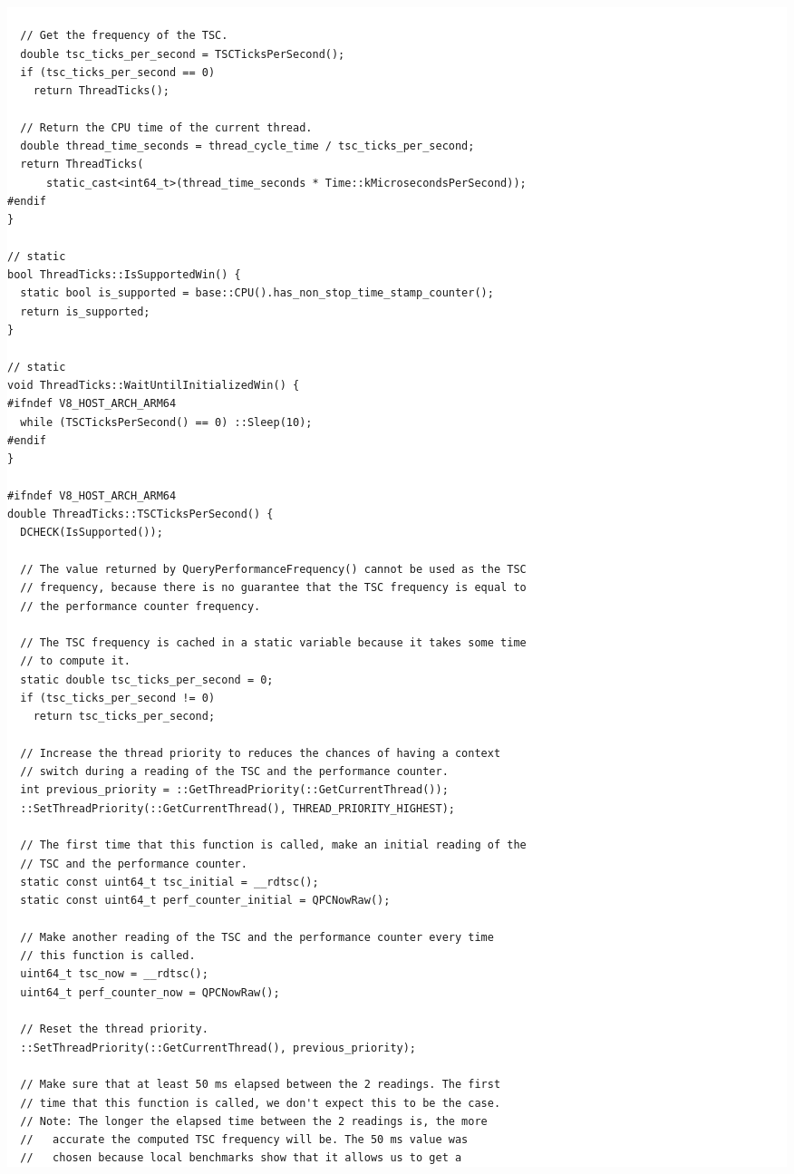 ```

  // Get the frequency of the TSC.
  double tsc_ticks_per_second = TSCTicksPerSecond();
  if (tsc_ticks_per_second == 0)
    return ThreadTicks();

  // Return the CPU time of the current thread.
  double thread_time_seconds = thread_cycle_time / tsc_ticks_per_second;
  return ThreadTicks(
      static_cast<int64_t>(thread_time_seconds * Time::kMicrosecondsPerSecond));
#endif
}

// static
bool ThreadTicks::IsSupportedWin() {
  static bool is_supported = base::CPU().has_non_stop_time_stamp_counter();
  return is_supported;
}

// static
void ThreadTicks::WaitUntilInitializedWin() {
#ifndef V8_HOST_ARCH_ARM64
  while (TSCTicksPerSecond() == 0) ::Sleep(10);
#endif
}

#ifndef V8_HOST_ARCH_ARM64
double ThreadTicks::TSCTicksPerSecond() {
  DCHECK(IsSupported());

  // The value returned by QueryPerformanceFrequency() cannot be used as the TSC
  // frequency, because there is no guarantee that the TSC frequency is equal to
  // the performance counter frequency.

  // The TSC frequency is cached in a static variable because it takes some time
  // to compute it.
  static double tsc_ticks_per_second = 0;
  if (tsc_ticks_per_second != 0)
    return tsc_ticks_per_second;

  // Increase the thread priority to reduces the chances of having a context
  // switch during a reading of the TSC and the performance counter.
  int previous_priority = ::GetThreadPriority(::GetCurrentThread());
  ::SetThreadPriority(::GetCurrentThread(), THREAD_PRIORITY_HIGHEST);

  // The first time that this function is called, make an initial reading of the
  // TSC and the performance counter.
  static const uint64_t tsc_initial = __rdtsc();
  static const uint64_t perf_counter_initial = QPCNowRaw();

  // Make another reading of the TSC and the performance counter every time
  // this function is called.
  uint64_t tsc_now = __rdtsc();
  uint64_t perf_counter_now = QPCNowRaw();

  // Reset the thread priority.
  ::SetThreadPriority(::GetCurrentThread(), previous_priority);

  // Make sure that at least 50 ms elapsed between the 2 readings. The first
  // time that this function is called, we don't expect this to be the case.
  // Note: The longer the elapsed time between the 2 readings is, the more
  //   accurate the computed TSC frequency will be. The 50 ms value was
  //   chosen because local benchmarks show that it allows us to get a
```